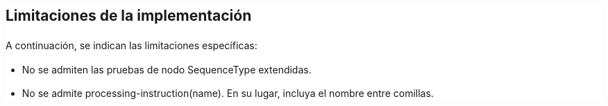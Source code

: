 ## <a name="implementation-limitations"></a>Limitaciones de la implementación  
 A continuación, se indican las limitaciones específicas:  
  
-   No se admiten las pruebas de nodo SequenceType extendidas.  
  
-   No se admite processing-instruction(name). En su lugar, incluya el nombre entre comillas.  
  
  

